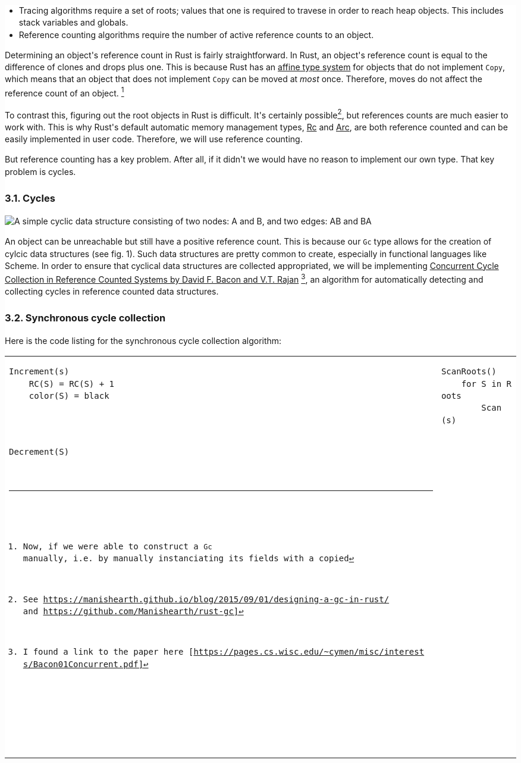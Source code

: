 - Tracing algorithms require a set of roots; values that one is required to travese in order to reach heap
  objects. This includes stack variables and globals.
- Reference counting algorithms require the number of active reference counts to an object.

Determining an object's reference count in Rust is fairly straightforward. In Rust, an object's reference count is equal to 
the difference of clones and drops plus one. This is because Rust has an [affine type system](https://en.wikipedia.org/wiki/Substructural_type_system#Affine_type_systems) for objects that do not implement `Copy`, which means that an object that does not implement `Copy` can be moved 
at _most_ once. Therefore, moves do not affect the reference count of an object. [^3]

To contrast this, figuring out the root objects in Rust is difficult. It's certainly possible[^4], but references counts are 
much easier to work with. This is why Rust's default automatic memory management types, [Rc](https://doc.rust-lang.org/std/rc/struct.Rc.html)
and [Arc](https://doc.rust-lang.org/std/sync/struct.Arc.html), are both reference counted and can be easily implemented in user
code. Therefore, we will use reference counting.

But reference counting has a key problem. After all, if it didn't we would have no reason to implement our own type. 
That key problem is cycles.

### 3.1. Cycles <a name="cycles"></a> 

<img src="./fig1.jpg" style="width: 300px" alt="A simple cyclic data structure consisting of two nodes: A and B, and two edges: AB and BA">
 
An object can be unreachable but still have a positive reference count. This is because our `Gc` type allows for
the creation of cylcic data structures (see fig. 1). Such data structures are pretty common to create, 
especially in functional languages like Scheme. In order to ensure that cyclical data structures are collected 
appropriated, we will be implementing
[Concurrent Cycle Collection in Reference Counted Systems by David F. Bacon and V.T. Rajan](https://dl.acm.org/doi/10.5555/646158.680003) [^6],
an algorithm for automatically detecting and collecting cycles in reference counted data structures. 

### 3.2. Synchronous cycle collection <a name="synchronous-cycle-collection"></a> 

Here is the code listing for the synchronous cycle collection algorithm:

<table style="border: 0px">
  <tr>
    <td>
<pre>
Increment(s)
    RC(S) = RC(S) + 1
    color(S) = black
</pre>
    </td>
    <td>
<pre>
ScanRoots()
    for S in Roots
        Scan(s)
</pre>
    </td>
  </tr>
  <tr>
    <td>
<pre>
Decrement(S) 

[^1]: One example of where this might come up is that `Gc<dyn FnMut(&'static T)>` is a subtype of `for<'a> Gc<dyn FnMut(&'a T)>`.
[^2]: See [https://rustc-dev-guide.rust-lang.org/borrow_check/drop_check.html#dropck_outlives] for more information.
[^3]: Now, if we were able to construct a `Gc` manually, i.e. by manually instanciating its fields with a copied 
[^4]: See https://manishearth.github.io/blog/2015/09/01/designing-a-gc-in-rust/ and https://github.com/Manishearth/rust-gc]
[^5]: But even if they _weren't_, since they _are_, a correct to the spec implementation of Scheme _must_ be able to 
[^6]: I found a link to the paper here [https://pages.cs.wisc.edu/~cymen/misc/interests/Bacon01Concurrent.pdf]
[^7]: You may find that some of these functions are different than how they are described in the paper. I found a bug